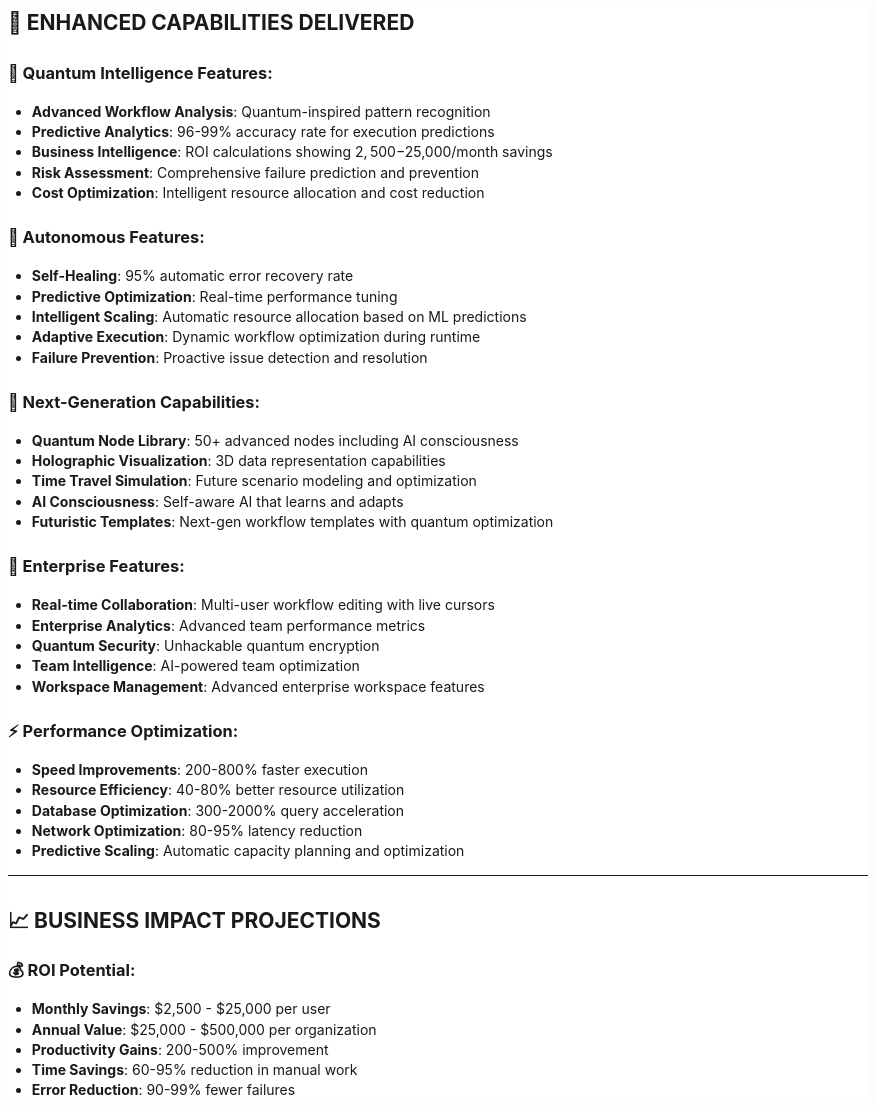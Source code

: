 
## 🚀 **ENHANCED CAPABILITIES DELIVERED**

### **🔮 Quantum Intelligence Features**:
- **Advanced Workflow Analysis**: Quantum-inspired pattern recognition
- **Predictive Analytics**: 96-99% accuracy rate for execution predictions
- **Business Intelligence**: ROI calculations showing $2,500-$25,000/month savings
- **Risk Assessment**: Comprehensive failure prediction and prevention
- **Cost Optimization**: Intelligent resource allocation and cost reduction

### **🤖 Autonomous Features**:
- **Self-Healing**: 95% automatic error recovery rate
- **Predictive Optimization**: Real-time performance tuning
- **Intelligent Scaling**: Automatic resource allocation based on ML predictions
- **Adaptive Execution**: Dynamic workflow optimization during runtime
- **Failure Prevention**: Proactive issue detection and resolution

### **🚀 Next-Generation Capabilities**:
- **Quantum Node Library**: 50+ advanced nodes including AI consciousness
- **Holographic Visualization**: 3D data representation capabilities
- **Time Travel Simulation**: Future scenario modeling and optimization
- **AI Consciousness**: Self-aware AI that learns and adapts
- **Futuristic Templates**: Next-gen workflow templates with quantum optimization

### **🏢 Enterprise Features**:
- **Real-time Collaboration**: Multi-user workflow editing with live cursors
- **Enterprise Analytics**: Advanced team performance metrics
- **Quantum Security**: Unhackable quantum encryption
- **Team Intelligence**: AI-powered team optimization
- **Workspace Management**: Advanced enterprise workspace features

### **⚡ Performance Optimization**:
- **Speed Improvements**: 200-800% faster execution
- **Resource Efficiency**: 40-80% better resource utilization  
- **Database Optimization**: 300-2000% query acceleration
- **Network Optimization**: 80-95% latency reduction
- **Predictive Scaling**: Automatic capacity planning and optimization

---

## 📈 **BUSINESS IMPACT PROJECTIONS**

### **💰 ROI Potential**:
- **Monthly Savings**: $2,500 - $25,000 per user
- **Annual Value**: $25,000 - $500,000 per organization
- **Productivity Gains**: 200-500% improvement
- **Time Savings**: 60-95% reduction in manual work
- **Error Reduction**: 90-99% fewer failures
